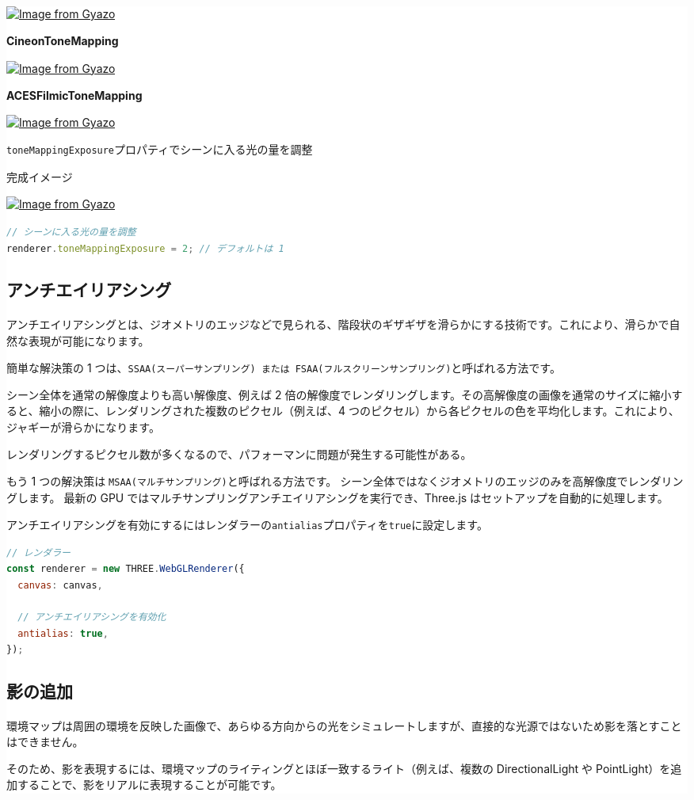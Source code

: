 [![Image from Gyazo](https://i.gyazo.com/7730f2d5b84075b48824884cd4ead2aa.png)](https://gyazo.com/7730f2d5b84075b48824884cd4ead2aa)

**CineonToneMapping**

[![Image from Gyazo](https://i.gyazo.com/040ac986840c56d715496e493e52d4fe.png)](https://gyazo.com/040ac986840c56d715496e493e52d4fe)

**ACESFilmicToneMapping**

[![Image from Gyazo](https://i.gyazo.com/42494a0ebfae341944d8541927f794cb.png)](https://gyazo.com/42494a0ebfae341944d8541927f794cb)

`toneMappingExposure`プロパティでシーンに入る光の量を調整

完成イメージ

<a href="https://gyazo.com/75e89404fa582187aa935ffaabea3f98"><img src="https://i.gyazo.com/75e89404fa582187aa935ffaabea3f98.gif" alt="Image from Gyazo" width="1000"/></a>

```js
// シーンに入る光の量を調整
renderer.toneMappingExposure = 2; // デフォルトは 1
```

## アンチエイリアシング

アンチエイリアシングとは、ジオメトリのエッジなどで見られる、階段状のギザギザを滑らかにする技術です。これにより、滑らかで自然な表現が可能になります。

簡単な解決策の 1 つは、`SSAA(スーパーサンプリング) または FSAA(フルスクリーンサンプリング)`と呼ばれる方法です。

シーン全体を通常の解像度よりも高い解像度、例えば 2 倍の解像度でレンダリングします。その高解像度の画像を通常のサイズに縮小すると、縮小の際に、レンダリングされた複数のピクセル（例えば、4 つのピクセル）から各ピクセルの色を平均化します。これにより、ジャギーが滑らかになります。

レンダリングするピクセル数が多くなるので、パフォーマンに問題が発生する可能性がある。

もう 1 つの解決策は `MSAA(マルチサンプリング)`と呼ばれる方法です。
シーン全体ではなくジオメトリのエッジのみを高解像度でレンダリングします。
最新の GPU ではマルチサンプリングアンチエイリアシングを実行でき、Three.js はセットアップを自動的に処理します。

アンチエイリアシングを有効にするにはレンダラーの`antialias`プロパティを`true`に設定します。

```js
// レンダラー
const renderer = new THREE.WebGLRenderer({
  canvas: canvas,

  // アンチエイリアシングを有効化
  antialias: true,
});
```

## 影の追加

環境マップは周囲の環境を反映した画像で、あらゆる方向からの光をシミュレートしますが、直接的な光源ではないため影を落とすことはできません。

そのため、影を表現するには、環境マップのライティングとほぼ一致するライト（例えば、複数の DirectionalLight や PointLight）を追加することで、影をリアルに表現することが可能です。
